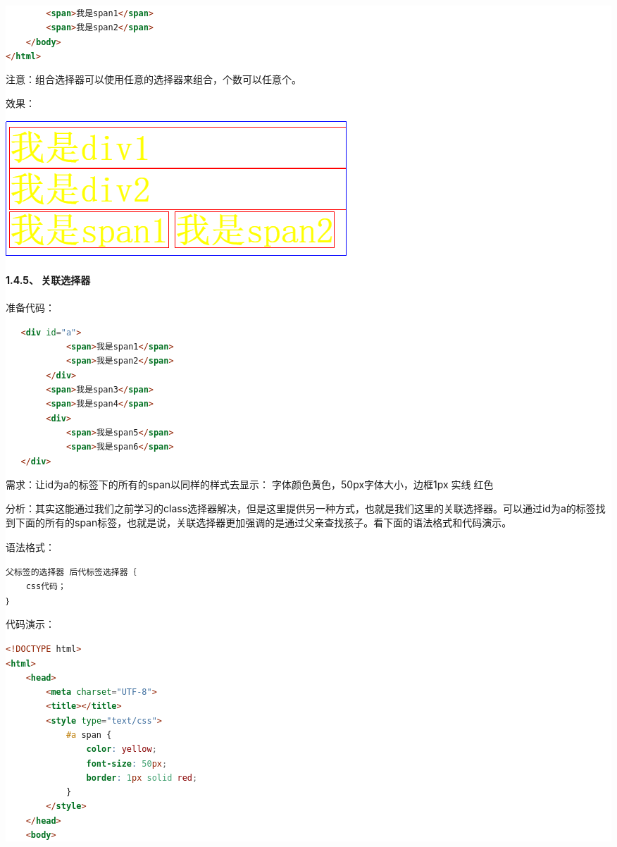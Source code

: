 ```html
		<span>我是span1</span>
		<span>我是span2</span>
	</body>
</html>
```

注意：组合选择器可以使用任意的选择器来组合，个数可以任意个。

效果：

![](img/33.bmp)

#### 1.4.5、 **关联选择器**

准备代码： 

```html
   <div id="a">
    		<span>我是span1</span>
    		<span>我是span2</span>
    	</div>
    	<span>我是span3</span>
    	<span>我是span4</span>
    	<div>
    		<span>我是span5</span>
    		<span>我是span6</span>
   </div>
```

需求：让id为a的标签下的所有的span以同样的样式去显示：  字体颜色黄色，50px字体大小，边框1px 实线  红色

分析：其实这能通过我们之前学习的class选择器解决，但是这里提供另一种方式，也就是我们这里的关联选择器。可以通过id为a的标签找到下面的所有的span标签，也就是说，关联选择器更加强调的是通过父亲查找孩子。看下面的语法格式和代码演示。

语法格式：

```css
父标签的选择器 后代标签选择器｛
    css代码；
｝
```

代码演示：

```html
<!DOCTYPE html>
<html>
	<head>
		<meta charset="UTF-8">
		<title></title>
		<style type="text/css">
			#a span {
				color: yellow;
				font-size: 50px;
				border: 1px solid red;
			}
		</style>
	</head>
	<body>
```